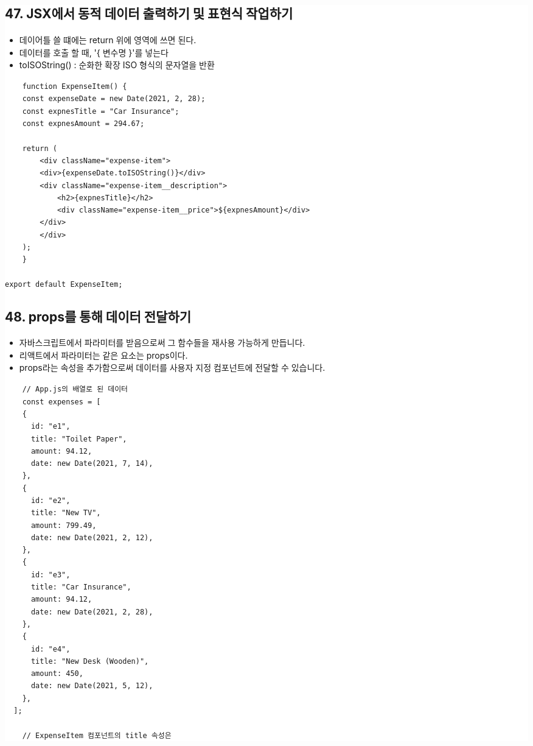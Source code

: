 ```
```

## 47. JSX에서 동적 데이터 출력하기 및 표현식 작업하기

- 데이어틀 쓸 떄에는 return 위에 영역에 쓰면 된다.
- 데이터를 호출 할 때, '{ 변수명 }'를 넣는다
- toISOString() : 순화한 확장 ISO 형식의 문자열을 반환

```
    function ExpenseItem() {
    const expenseDate = new Date(2021, 2, 28);
    const expnesTitle = "Car Insurance";
    const expnesAmount = 294.67;

    return (
        <div className="expense-item">
        <div>{expenseDate.toISOString()}</div>
        <div className="expense-item__description">
            <h2>{expnesTitle}</h2>
            <div className="expense-item__price">${expnesAmount}</div>
        </div>
        </div>
    );
    }

export default ExpenseItem;
```

## 48. props를 통해 데이터 전달하기

- 자바스크립트에서 파라미터를 받음으로써 그 함수들을 재사용 가능하게 만듭니다.
- 리액트에서 파라미터는 같은 요소는 props이다.
- props라는 속성을 추가함으로써 데이터를 사용자 지정 컴포넌트에 전달할 수 있습니다.

```
    // App.js의 배열로 된 데이터
    const expenses = [
    {
      id: "e1",
      title: "Toilet Paper",
      amount: 94.12,
      date: new Date(2021, 7, 14),
    },
    {
      id: "e2",
      title: "New TV",
      amount: 799.49,
      date: new Date(2021, 2, 12),
    },
    {
      id: "e3",
      title: "Car Insurance",
      amount: 94.12,
      date: new Date(2021, 2, 28),
    },
    {
      id: "e4",
      title: "New Desk (Wooden)",
      amount: 450,
      date: new Date(2021, 5, 12),
    },
  ];

    // ExpenseItem 컴포넌트의 title 속성은
```